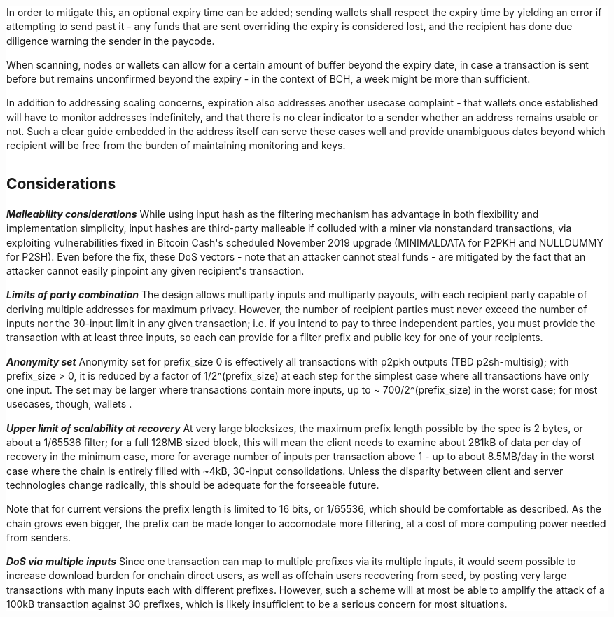 In order to mitigate this, an optional expiry time can be added; sending wallets shall respect the expiry time by yielding an error if attempting to send past it - any funds that are sent overriding the expiry is considered lost, and the recipient has done due diligence warning the sender in the paycode.

When scanning, nodes or wallets can allow for a certain amount of buffer beyond the expiry date, in case a transaction is sent before but remains unconfirmed beyond the expiry - in the context of BCH, a week might be more than sufficient.

In addition to addressing scaling concerns, expiration also addresses another usecase complaint - that wallets once established will have to monitor addresses indefinitely, and that there is no clear indicator to a sender whether an address remains usable or not. Such a clear guide embedded in the address itself can serve these cases well and provide unambiguous dates beyond which recipient will be free from the burden of maintaining monitoring and keys.

## Considerations

***Malleability considerations*** While using input hash as the filtering mechanism has advantage in both flexibility and implementation simplicity, input hashes are third-party malleable if colluded with a miner via nonstandard transactions, via exploiting vulnerabilities fixed in Bitcoin Cash's scheduled November 2019 upgrade (MINIMALDATA for P2PKH and NULLDUMMY for P2SH). Even before the fix, these DoS vectors - note that an attacker cannot steal funds - are mitigated by the fact that an attacker cannot easily pinpoint any given recipient's transaction.

***Limits of party combination*** The design allows multiparty inputs and multiparty payouts, with each recipient party capable of deriving multiple addresses for maximum privacy. However, the number of recipient parties must never exceed the number of inputs nor the 30-input limit in any given transaction; i.e. if you intend to pay to three independent parties, you must provide the transaction with at least three inputs, so each can provide for a filter prefix and public key for one of your recipients.

***Anonymity set*** Anonymity set for prefix_size 0 is effectively all transactions with p2pkh outputs (TBD p2sh-multisig); with prefix_size > 0, it is reduced by a factor of 1/2^(prefix_size) at each step for the simplest case where all transactions have only one input. The set may be larger where transactions contain more inputs, up to ~ 700/2^(prefix_size) in the worst case; for most usecases, though, wallets .

***Upper limit of scalability at recovery*** At very large blocksizes, the maximum prefix length possible by the spec is 2 bytes, or about a 1/65536 filter; for a full 128MB sized block, this will mean the client needs to examine about 281kB of data per day of recovery in the minimum case, more for average number of inputs per transaction above 1 - up to about 8.5MB/day in the worst case where the chain is entirely filled with ~4kB, 30-input consolidations. Unless the disparity between client and server technologies change radically, this should be adequate for the forseeable future.

Note that for current versions the prefix length is limited to 16 bits, or 1/65536, which should be comfortable as described. As the chain grows even bigger, the prefix can be made longer to accomodate more filtering, at a cost of more computing power needed from senders.

***DoS via multiple inputs*** Since one transaction can map to multiple prefixes via its multiple inputs, it would seem possible to increase download burden for onchain direct users, as well as offchain users recovering from seed, by posting very large transactions with many inputs each with different prefixes. However, such a scheme will at most be able to amplify the attack of a 100kB transaction against 30 prefixes, which is likely insufficient to be a serious concern for most situations.

